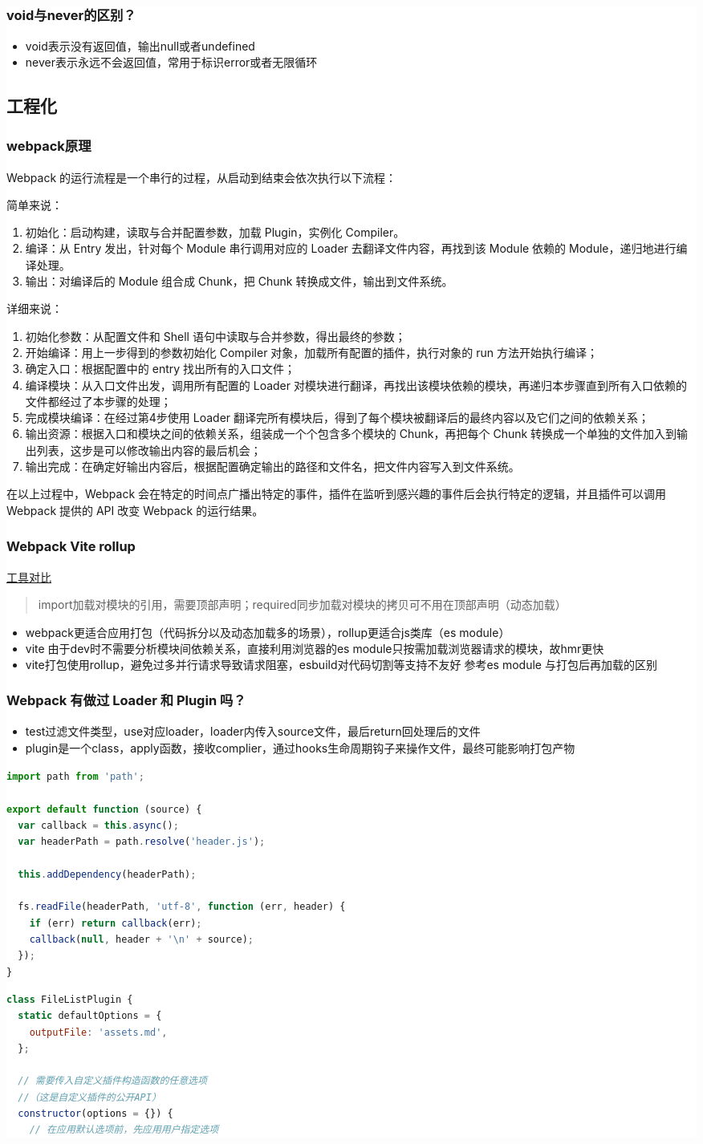 ### void与never的区别？
- void表示没有返回值，输出null或者undefined
- never表示永远不会返回值，常用于标识error或者无限循环

## 工程化

### webpack原理

Webpack 的运行流程是一个串行的过程，从启动到结束会依次执行以下流程：

简单来说：

1.  初始化：启动构建，读取与合并配置参数，加载 Plugin，实例化 Compiler。
1.  编译：从 Entry 发出，针对每个 Module 串行调用对应的 Loader 去翻译文件内容，再找到该 Module 依赖的 Module，递归地进行编译处理。
1.  输出：对编译后的 Module 组合成 Chunk，把 Chunk 转换成文件，输出到文件系统。

详细来说：

1.  初始化参数：从配置文件和 Shell 语句中读取与合并参数，得出最终的参数；
1.  开始编译：用上一步得到的参数初始化 Compiler 对象，加载所有配置的插件，执行对象的 run 方法开始执行编译；
1.  确定入口：根据配置中的 entry 找出所有的入口文件；
1.  编译模块：从入口文件出发，调用所有配置的 Loader 对模块进行翻译，再找出该模块依赖的模块，再递归本步骤直到所有入口依赖的文件都经过了本步骤的处理；
1.  完成模块编译：在经过第4步使用 Loader 翻译完所有模块后，得到了每个模块被翻译后的最终内容以及它们之间的依赖关系；
1.  输出资源：根据入口和模块之间的依赖关系，组装成一个个包含多个模块的 Chunk，再把每个 Chunk 转换成一个单独的文件加入到输出列表，这步是可以修改输出内容的最后机会；
1.  输出完成：在确定好输出内容后，根据配置确定输出的路径和文件名，把文件内容写入到文件系统。

在以上过程中，Webpack 会在特定的时间点广播出特定的事件，插件在监听到感兴趣的事件后会执行特定的逻辑，并且插件可以调用 Webpack 提供的 API 改变 Webpack 的运行结果。

### Webpack Vite rollup
[工具对比](https://juejin.cn/post/7248878483329138746?searchId=2023091114062025E5879CF4B9D11029EC)

> import加载对模块的引用，需要顶部声明；required同步加载对模块的拷贝可不用在顶部声明（动态加载）

- webpack更适合应用打包（代码拆分以及动态加载多的场景），rollup更适合js类库（es module）
- vite 由于dev时不需要分析模块间依赖关系，直接利用浏览器的es module只按需加载浏览器请求的模块，故hmr更快
- vite打包使用rollup，避免过多并行请求导致请求阻塞，esbuild对代码切割等支持不友好
参考es module 与打包后再加载的区别

### Webpack 有做过 Loader 和 Plugin 吗？
- test过滤文件类型，use对应loader，loader内传入source文件，最后return回处理后的文件
- plugin是一个class，apply函数，接收complier，通过hooks生命周期钩子来操作文件，最终可能影响打包产物
```js
import path from 'path';

export default function (source) {
  var callback = this.async();
  var headerPath = path.resolve('header.js');

  this.addDependency(headerPath);

  fs.readFile(headerPath, 'utf-8', function (err, header) {
    if (err) return callback(err);
    callback(null, header + '\n' + source);
  });
}
```
```js
class FileListPlugin {
  static defaultOptions = {
    outputFile: 'assets.md',
  };

  // 需要传入自定义插件构造函数的任意选项
  //（这是自定义插件的公开API）
  constructor(options = {}) {
    // 在应用默认选项前，先应用用户指定选项
```